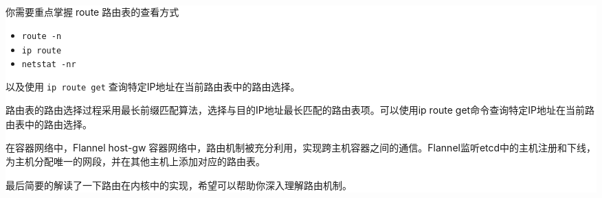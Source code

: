 你需要重点掌握 route 路由表的查看方式

*   `route -n`
*   `ip route`
*   `netstat -nr`

以及使用 `ip route get` 查询特定IP地址在当前路由表中的路由选择。

路由表的路由选择过程采用最长前缀匹配算法，选择与目的IP地址最长匹配的路由表项。可以使用ip route get命令查询特定IP地址在当前路由表中的路由选择。

在容器网络中，Flannel host-gw 容器网络中，路由机制被充分利用，实现跨主机容器之间的通信。Flannel监听etcd中的主机注册和下线，为主机分配唯一的网段，并在其他主机上添加对应的路由表。

最后简要的解读了一下路由在内核中的实现，希望可以帮助你深入理解路由机制。
